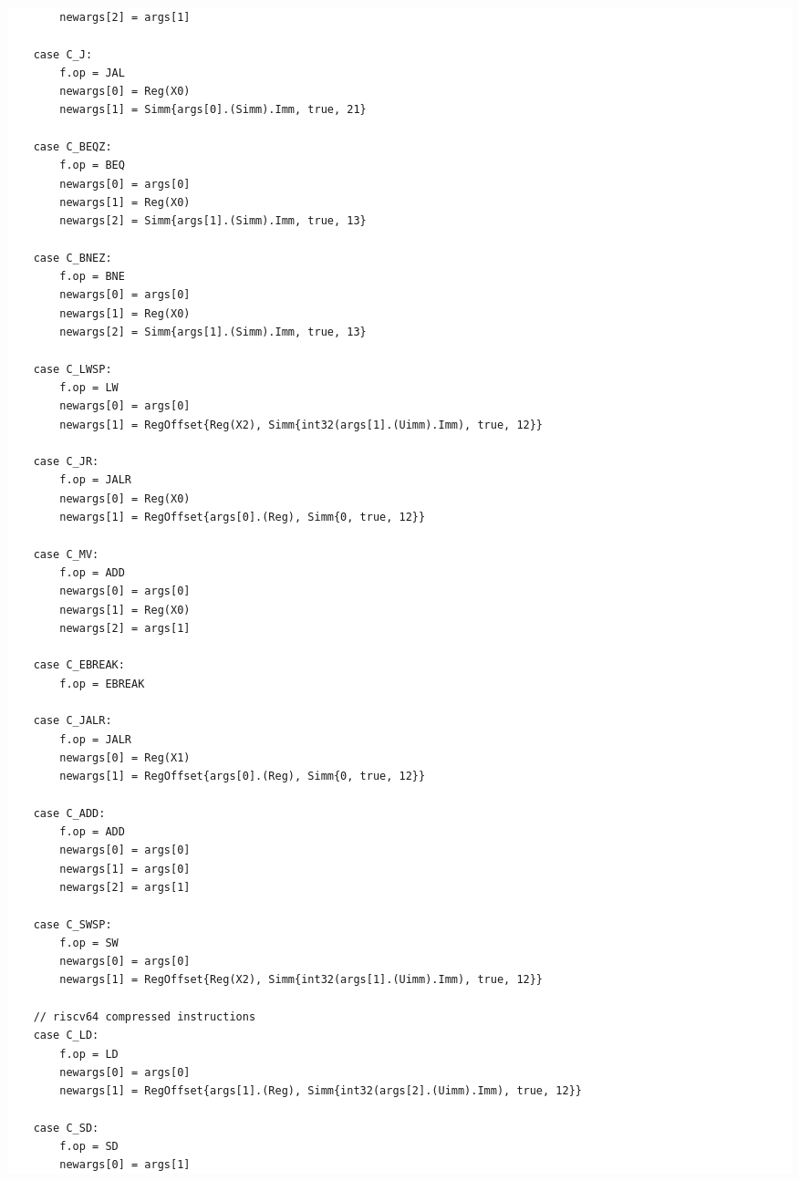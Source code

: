 ```
		newargs[2] = args[1]

	case C_J:
		f.op = JAL
		newargs[0] = Reg(X0)
		newargs[1] = Simm{args[0].(Simm).Imm, true, 21}

	case C_BEQZ:
		f.op = BEQ
		newargs[0] = args[0]
		newargs[1] = Reg(X0)
		newargs[2] = Simm{args[1].(Simm).Imm, true, 13}

	case C_BNEZ:
		f.op = BNE
		newargs[0] = args[0]
		newargs[1] = Reg(X0)
		newargs[2] = Simm{args[1].(Simm).Imm, true, 13}

	case C_LWSP:
		f.op = LW
		newargs[0] = args[0]
		newargs[1] = RegOffset{Reg(X2), Simm{int32(args[1].(Uimm).Imm), true, 12}}

	case C_JR:
		f.op = JALR
		newargs[0] = Reg(X0)
		newargs[1] = RegOffset{args[0].(Reg), Simm{0, true, 12}}

	case C_MV:
		f.op = ADD
		newargs[0] = args[0]
		newargs[1] = Reg(X0)
		newargs[2] = args[1]

	case C_EBREAK:
		f.op = EBREAK

	case C_JALR:
		f.op = JALR
		newargs[0] = Reg(X1)
		newargs[1] = RegOffset{args[0].(Reg), Simm{0, true, 12}}

	case C_ADD:
		f.op = ADD
		newargs[0] = args[0]
		newargs[1] = args[0]
		newargs[2] = args[1]

	case C_SWSP:
		f.op = SW
		newargs[0] = args[0]
		newargs[1] = RegOffset{Reg(X2), Simm{int32(args[1].(Uimm).Imm), true, 12}}

	// riscv64 compressed instructions
	case C_LD:
		f.op = LD
		newargs[0] = args[0]
		newargs[1] = RegOffset{args[1].(Reg), Simm{int32(args[2].(Uimm).Imm), true, 12}}

	case C_SD:
		f.op = SD
		newargs[0] = args[1]
```